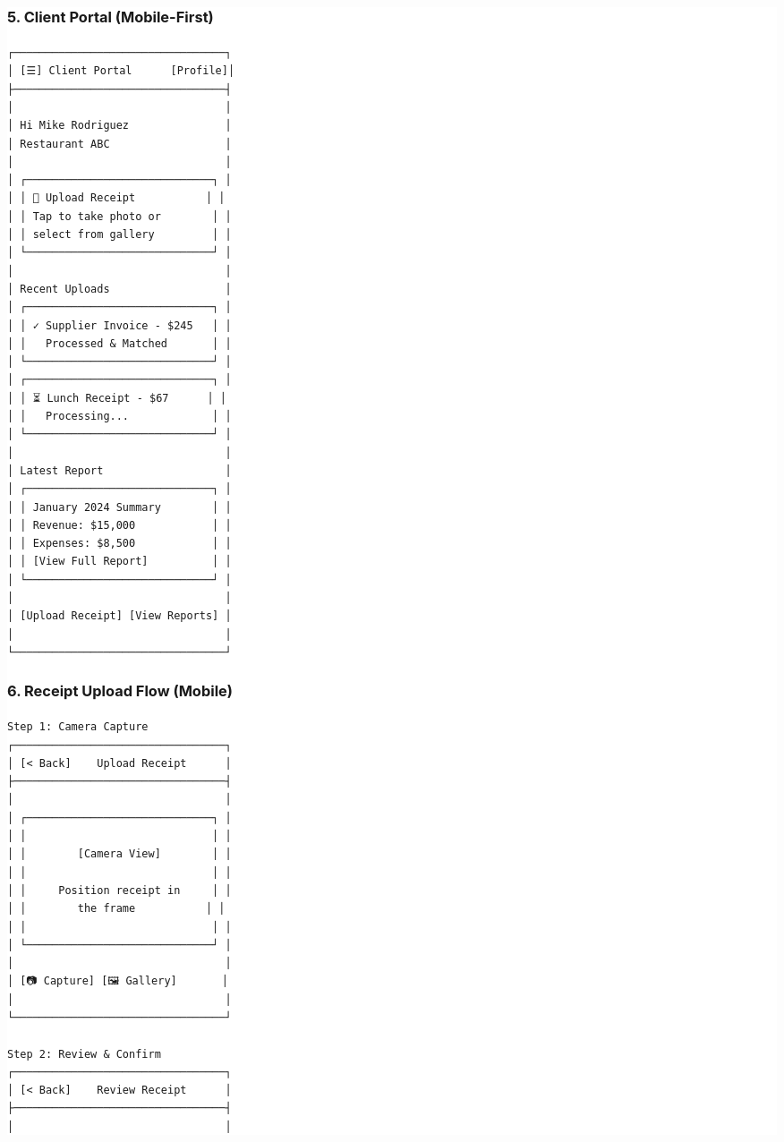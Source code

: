 ### 5. Client Portal (Mobile-First)
```
┌─────────────────────────────────┐
│ [☰] Client Portal      [Profile]│
├─────────────────────────────────┤
│                                 │
│ Hi Mike Rodriguez               │
│ Restaurant ABC                  │
│                                 │
│ ┌─────────────────────────────┐ │
│ │ 📸 Upload Receipt           │ │
│ │ Tap to take photo or        │ │
│ │ select from gallery         │ │
│ └─────────────────────────────┘ │
│                                 │
│ Recent Uploads                  │
│ ┌─────────────────────────────┐ │
│ │ ✓ Supplier Invoice - $245   │ │
│ │   Processed & Matched       │ │
│ └─────────────────────────────┘ │
│ ┌─────────────────────────────┐ │
│ │ ⏳ Lunch Receipt - $67      │ │
│ │   Processing...             │ │
│ └─────────────────────────────┘ │
│                                 │
│ Latest Report                   │
│ ┌─────────────────────────────┐ │
│ │ January 2024 Summary        │ │
│ │ Revenue: $15,000            │ │
│ │ Expenses: $8,500            │ │
│ │ [View Full Report]          │ │
│ └─────────────────────────────┘ │
│                                 │
│ [Upload Receipt] [View Reports] │
│                                 │
└─────────────────────────────────┘
```

### 6. Receipt Upload Flow (Mobile)
```
Step 1: Camera Capture
┌─────────────────────────────────┐
│ [< Back]    Upload Receipt      │
├─────────────────────────────────┤
│                                 │
│ ┌─────────────────────────────┐ │
│ │                             │ │
│ │        [Camera View]        │ │
│ │                             │ │
│ │     Position receipt in     │ │
│ │        the frame           │ │
│ │                             │ │
│ └─────────────────────────────┘ │
│                                 │
│ [📷 Capture] [🖼️ Gallery]       │
│                                 │
└─────────────────────────────────┘

Step 2: Review & Confirm
┌─────────────────────────────────┐
│ [< Back]    Review Receipt      │
├─────────────────────────────────┤
│                                 │
```